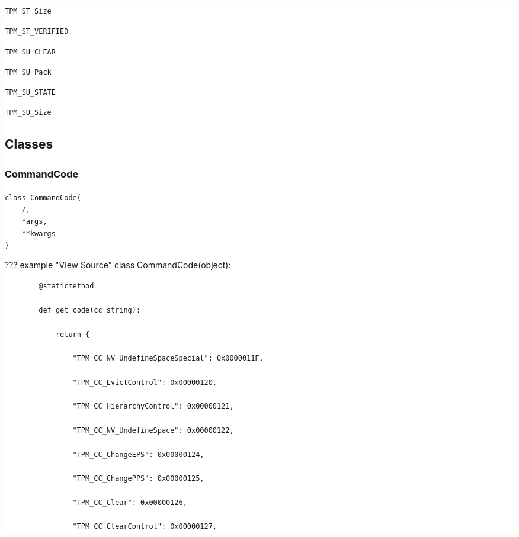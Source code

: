 ```python3
TPM_ST_Size
```

```python3
TPM_ST_VERIFIED
```

```python3
TPM_SU_CLEAR
```

```python3
TPM_SU_Pack
```

```python3
TPM_SU_STATE
```

```python3
TPM_SU_Size
```

Classes
-------

### CommandCode

```python3
class CommandCode(
    /,
    *args,
    **kwargs
)
```

??? example "View Source"
        class CommandCode(object):

            @staticmethod

            def get_code(cc_string):

                return {

                    "TPM_CC_NV_UndefineSpaceSpecial": 0x0000011F,

                    "TPM_CC_EvictControl": 0x00000120,

                    "TPM_CC_HierarchyControl": 0x00000121,

                    "TPM_CC_NV_UndefineSpace": 0x00000122,

                    "TPM_CC_ChangeEPS": 0x00000124,

                    "TPM_CC_ChangePPS": 0x00000125,

                    "TPM_CC_Clear": 0x00000126,

                    "TPM_CC_ClearControl": 0x00000127,
